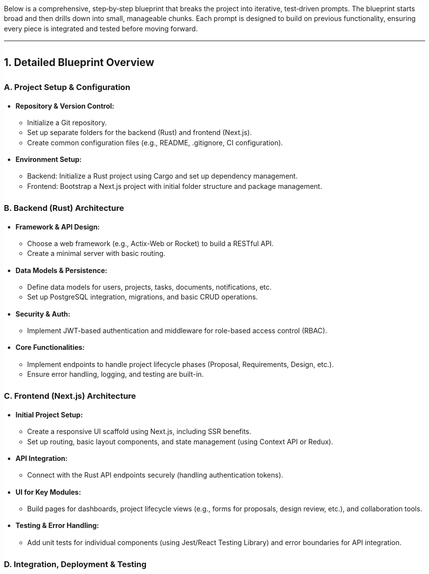 Below is a comprehensive, step‐by‐step blueprint that breaks the project into iterative, test‐driven prompts. The blueprint starts broad and then drills down into small, manageable chunks. Each prompt is designed to build on previous functionality, ensuring every piece is integrated and tested before moving forward.

---

## 1. Detailed Blueprint Overview

### A. **Project Setup & Configuration**

- **Repository & Version Control:**
  - Initialize a Git repository.
  - Set up separate folders for the backend (Rust) and frontend (Next.js).
  - Create common configuration files (e.g., README, .gitignore, CI configuration).

- **Environment Setup:**
  - Backend: Initialize a Rust project using Cargo and set up dependency management.
  - Frontend: Bootstrap a Next.js project with initial folder structure and package management.

### B. **Backend (Rust) Architecture**

- **Framework & API Design:**
  - Choose a web framework (e.g., Actix-Web or Rocket) to build a RESTful API.
  - Create a minimal server with basic routing.

- **Data Models & Persistence:**
  - Define data models for users, projects, tasks, documents, notifications, etc.
  - Set up PostgreSQL integration, migrations, and basic CRUD operations.

- **Security & Auth:**
  - Implement JWT-based authentication and middleware for role-based access control (RBAC).

- **Core Functionalities:**
  - Implement endpoints to handle project lifecycle phases (Proposal, Requirements, Design, etc.).
  - Ensure error handling, logging, and testing are built-in.

### C. **Frontend (Next.js) Architecture**

- **Initial Project Setup:**
  - Create a responsive UI scaffold using Next.js, including SSR benefits.
  - Set up routing, basic layout components, and state management (using Context API or Redux).

- **API Integration:**
  - Connect with the Rust API endpoints securely (handling authentication tokens).

- **UI for Key Modules:**
  - Build pages for dashboards, project lifecycle views (e.g., forms for proposals, design review, etc.), and collaboration tools.

- **Testing & Error Handling:**
  - Add unit tests for individual components (using Jest/React Testing Library) and error boundaries for API integration.

### D. **Integration, Deployment & Testing**
